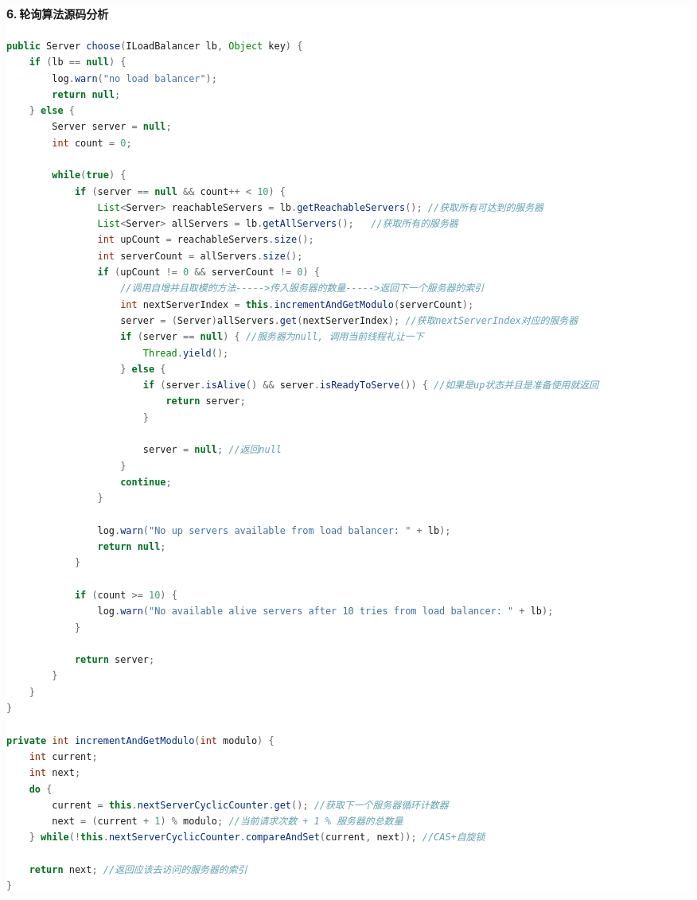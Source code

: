 #### 6. 轮询算法源码分析

```java
public Server choose(ILoadBalancer lb, Object key) {
    if (lb == null) {
        log.warn("no load balancer");
        return null;
    } else {
        Server server = null;
        int count = 0;

        while(true) {
            if (server == null && count++ < 10) {
                List<Server> reachableServers = lb.getReachableServers(); //获取所有可达到的服务器
                List<Server> allServers = lb.getAllServers();	//获取所有的服务器
                int upCount = reachableServers.size();
                int serverCount = allServers.size();
                if (upCount != 0 && serverCount != 0) {
                	//调用自增并且取模的方法----->传入服务器的数量----->返回下一个服务器的索引
                    int nextServerIndex = this.incrementAndGetModulo(serverCount); 
                    server = (Server)allServers.get(nextServerIndex); //获取nextServerIndex对应的服务器
                    if (server == null) { //服务器为null, 调用当前线程礼让一下
                        Thread.yield();
                    } else {
                        if (server.isAlive() && server.isReadyToServe()) { //如果是up状态并且是准备使用就返回
                            return server;
                        }

                        server = null; //返回null
                    }
                    continue;
                }

                log.warn("No up servers available from load balancer: " + lb);
                return null;
            }

            if (count >= 10) {
                log.warn("No available alive servers after 10 tries from load balancer: " + lb);
            }

            return server;
        }
    }
}

private int incrementAndGetModulo(int modulo) {
    int current;
    int next;
    do {
        current = this.nextServerCyclicCounter.get(); //获取下一个服务器循环计数器
        next = (current + 1) % modulo; //当前请求次数 + 1 % 服务器的总数量
    } while(!this.nextServerCyclicCounter.compareAndSet(current, next)); //CAS+自旋锁

    return next; //返回应该去访问的服务器的索引
}
```
